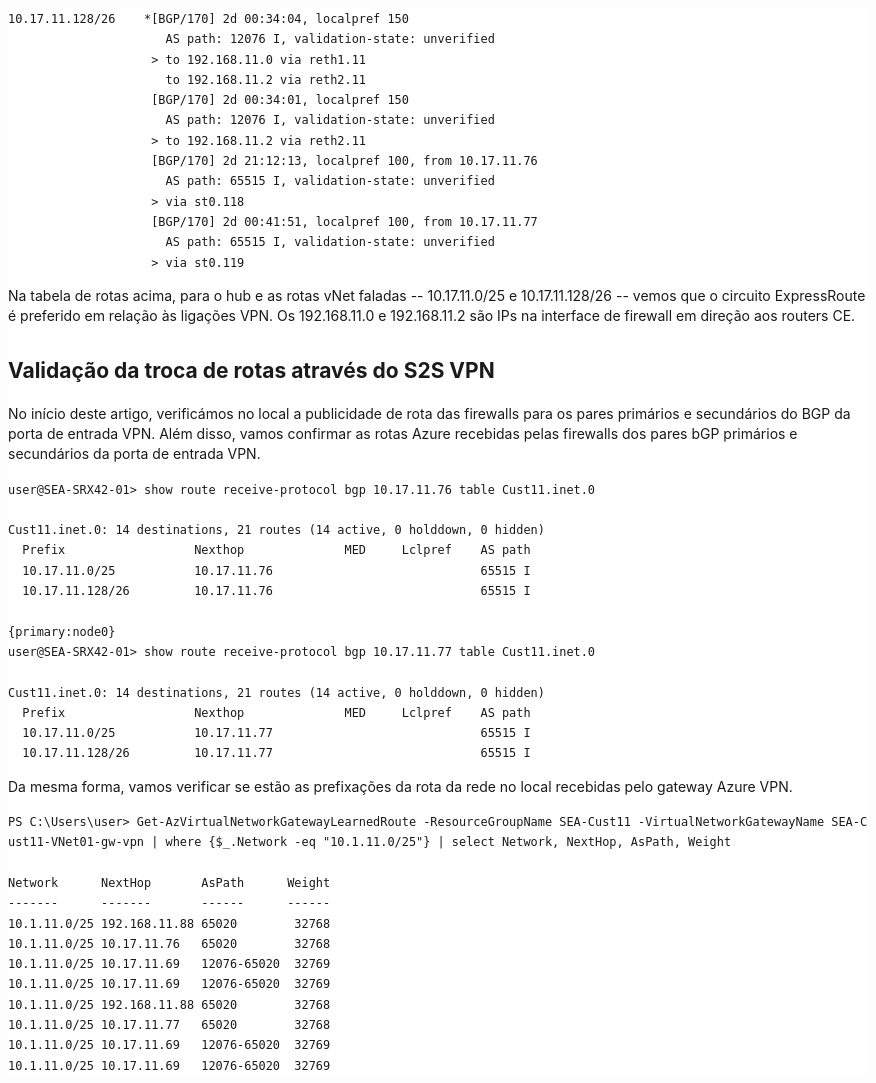     10.17.11.128/26    *[BGP/170] 2d 00:34:04, localpref 150
                          AS path: 12076 I, validation-state: unverified
                        > to 192.168.11.0 via reth1.11
                          to 192.168.11.2 via reth2.11
                        [BGP/170] 2d 00:34:01, localpref 150
                          AS path: 12076 I, validation-state: unverified
                        > to 192.168.11.2 via reth2.11
                        [BGP/170] 2d 21:12:13, localpref 100, from 10.17.11.76
                          AS path: 65515 I, validation-state: unverified
                        > via st0.118
                        [BGP/170] 2d 00:41:51, localpref 100, from 10.17.11.77
                          AS path: 65515 I, validation-state: unverified
                        > via st0.119

Na tabela de rotas acima, para o hub e as rotas vNet faladas -- 10.17.11.0/25 e 10.17.11.128/26 -- vemos que o circuito ExpressRoute é preferido em relação às ligações VPN. Os 192.168.11.0 e 192.168.11.2 são IPs na interface de firewall em direção aos routers CE.

## <a name="validation-of-route-exchange-over-s2s-vpn"></a>Validação da troca de rotas através do S2S VPN

No início deste artigo, verificámos no local a publicidade de rota das firewalls para os pares primários e secundários do BGP da porta de entrada VPN. Além disso, vamos confirmar as rotas Azure recebidas pelas firewalls dos pares bGP primários e secundários da porta de entrada VPN.

    user@SEA-SRX42-01> show route receive-protocol bgp 10.17.11.76 table Cust11.inet.0 

    Cust11.inet.0: 14 destinations, 21 routes (14 active, 0 holddown, 0 hidden)
      Prefix                  Nexthop              MED     Lclpref    AS path
      10.17.11.0/25           10.17.11.76                             65515 I
      10.17.11.128/26         10.17.11.76                             65515 I

    {primary:node0}
    user@SEA-SRX42-01> show route receive-protocol bgp 10.17.11.77 table Cust11.inet.0    

    Cust11.inet.0: 14 destinations, 21 routes (14 active, 0 holddown, 0 hidden)
      Prefix                  Nexthop              MED     Lclpref    AS path
      10.17.11.0/25           10.17.11.77                             65515 I
      10.17.11.128/26         10.17.11.77                             65515 I

Da mesma forma, vamos verificar se estão as prefixações da rota da rede no local recebidas pelo gateway Azure VPN. 

    PS C:\Users\user> Get-AzVirtualNetworkGatewayLearnedRoute -ResourceGroupName SEA-Cust11 -VirtualNetworkGatewayName SEA-Cust11-VNet01-gw-vpn | where {$_.Network -eq "10.1.11.0/25"} | select Network, NextHop, AsPath, Weight

    Network      NextHop       AsPath      Weight
    -------      -------       ------      ------
    10.1.11.0/25 192.168.11.88 65020        32768
    10.1.11.0/25 10.17.11.76   65020        32768
    10.1.11.0/25 10.17.11.69   12076-65020  32769
    10.1.11.0/25 10.17.11.69   12076-65020  32769
    10.1.11.0/25 192.168.11.88 65020        32768
    10.1.11.0/25 10.17.11.77   65020        32768
    10.1.11.0/25 10.17.11.69   12076-65020  32769
    10.1.11.0/25 10.17.11.69   12076-65020  32769


[1]: ./media/use-s2s-vpn-as-backup-for-expressroute-privatepeering/topology.png "topologia em consideração"
[2]: ./media/use-s2s-vpn-as-backup-for-expressroute-privatepeering/vpn-gw-config.png "Configuração VPN GW"
[DR-PP]: https://docs.microsoft.com/azure/expressroute/designing-for-disaster-recovery-with-expressroute-privatepeering
[Conf-CoExist]: https://docs.microsoft.com/azure/expressroute/expressroute-howto-coexist-resource-manager
[HA]: https://docs.microsoft.com/azure/expressroute/designing-for-high-availability-with-expressroute
[VPN Troubleshoot]: https://docs.microsoft.com/azure/vpn-gateway/vpn-gateway-troubleshoot-site-to-site-cannot-connect
[VPN-alerts]: https://docs.microsoft.com/azure/vpn-gateway/vpn-gateway-howto-setup-alerts-virtual-network-gateway-metric
[BFD]: https://docs.microsoft.com/azure/expressroute/expressroute-bfd
[RST]: https://docs.microsoft.com/azure/expressroute/expressroute-howto-reset-peering